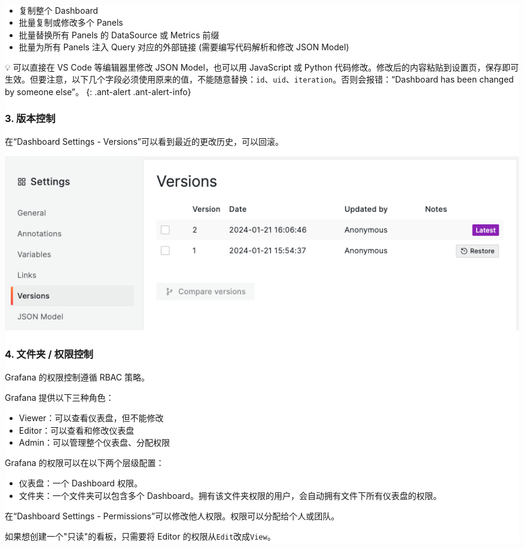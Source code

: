 * 复制整个 Dashboard
* 批量复制或修改多个 Panels
* 批量替换所有 Panels 的 DataSource 或 Metrics 前缀
* 批量为所有 Panels 注入 Query 对应的外部链接 (需要编写代码解析和修改 JSON Model)



💡 可以直接在 VS Code 等编辑器里修改 JSON Model，也可以用 JavaScript 或 Python 代码修改。修改后的内容粘贴到设置页，保存即可生效。但要注意，以下几个字段必须使用原来的值，不能随意替换：`id`、`uid`、`iteration`。否则会报错：“Dashboard has been changed by someone else”。
{: .ant-alert .ant-alert-info}



### 3. 版本控制

在“Dashboard Settings - Versions”可以看到最近的更改历史，可以回滚。

![image-20240121160708350](/media/grafana/image-20240121160708350.png)



### 4. 文件夹 / 权限控制

Grafana 的权限控制遵循 RBAC 策略。



Grafana 提供以下三种角色：

* Viewer：可以查看仪表盘，但不能修改
* Editor：可以查看和修改仪表盘
* Admin：可以管理整个仪表盘、分配权限



Grafana 的权限可以在以下两个层级配置：

* 仪表盘：一个 Dashboard 权限。
* 文件夹：一个文件夹可以包含多个 Dashboard。拥有该文件夹权限的用户，会自动拥有文件下所有仪表盘的权限。



在“Dashboard Settings - Permissions”可以修改他人权限。权限可以分配给个人或团队。

如果想创建一个"只读"的看板，只需要将 Editor 的权限从`Edit`改成`View`。
